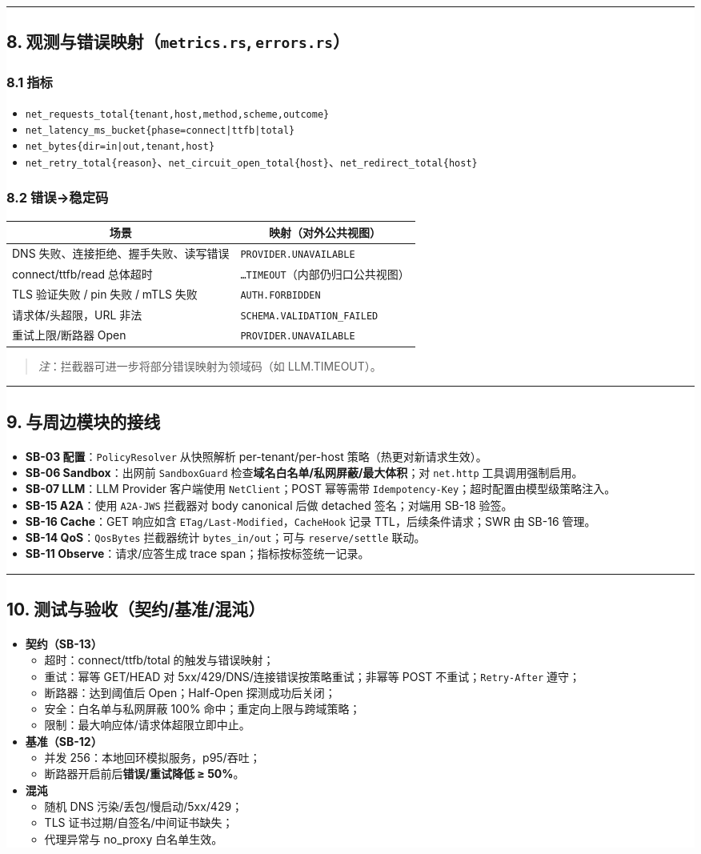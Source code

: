 ------

## 8. 观测与错误映射（`metrics.rs`, `errors.rs`）

### 8.1 指标

- `net_requests_total{tenant,host,method,scheme,outcome}`
- `net_latency_ms_bucket{phase=connect|ttfb|total}`
- `net_bytes{dir=in|out,tenant,host}`
- `net_retry_total{reason}`、`net_circuit_open_total{host}`、`net_redirect_total{host}`

### 8.2 错误→稳定码

| 场景                                   | 映射（对外公共视图）             |
| -------------------------------------- | -------------------------------- |
| DNS 失败、连接拒绝、握手失败、读写错误 | `PROVIDER.UNAVAILABLE`           |
| connect/ttfb/read 总体超时             | `…TIMEOUT`（内部仍归口公共视图） |
| TLS 验证失败 / pin 失败 / mTLS 失败    | `AUTH.FORBIDDEN`                 |
| 请求体/头超限，URL 非法                | `SCHEMA.VALIDATION_FAILED`       |
| 重试上限/断路器 Open                   | `PROVIDER.UNAVAILABLE`           |

> *注*：拦截器可进一步将部分错误映射为领域码（如 LLM.TIMEOUT）。

------

## 9. 与周边模块的接线

- **SB-03 配置**：`PolicyResolver` 从快照解析 per-tenant/per-host 策略（热更对新请求生效）。
- **SB-06 Sandbox**：出网前 `SandboxGuard` 检查**域名白名单/私网屏蔽/最大体积**；对 `net.http` 工具调用强制启用。
- **SB-07 LLM**：LLM Provider 客户端使用 `NetClient`；POST 幂等需带 `Idempotency-Key`；超时配置由模型级策略注入。
- **SB-15 A2A**：使用 `A2A-JWS` 拦截器对 body canonical 后做 detached 签名；对端用 SB-18 验签。
- **SB-16 Cache**：GET 响应如含 `ETag/Last-Modified`，`CacheHook` 记录 TTL，后续条件请求；SWR 由 SB-16 管理。
- **SB-14 QoS**：`QosBytes` 拦截器统计 `bytes_in/out`；可与 `reserve/settle` 联动。
- **SB-11 Observe**：请求/应答生成 trace span；指标按标签统一记录。

------

## 10. 测试与验收（契约/基准/混沌）

- **契约（SB-13）**
  - 超时：connect/ttfb/total 的触发与错误映射；
  - 重试：幂等 GET/HEAD 对 5xx/429/DNS/连接错误按策略重试；非幂等 POST 不重试；`Retry-After` 遵守；
  - 断路器：达到阈值后 Open；Half-Open 探测成功后关闭；
  - 安全：白名单与私网屏蔽 100% 命中；重定向上限与跨域策略；
  - 限制：最大响应体/请求体超限立即中止。
- **基准（SB-12）**
  - 并发 256：本地回环模拟服务，p95/吞吐；
  - 断路器开启前后**错误/重试降低 ≥ 50%**。
- **混沌**
  - 随机 DNS 污染/丢包/慢启动/5xx/429；
  - TLS 证书过期/自签名/中间证书缺失；
  - 代理异常与 no_proxy 白名单生效。
